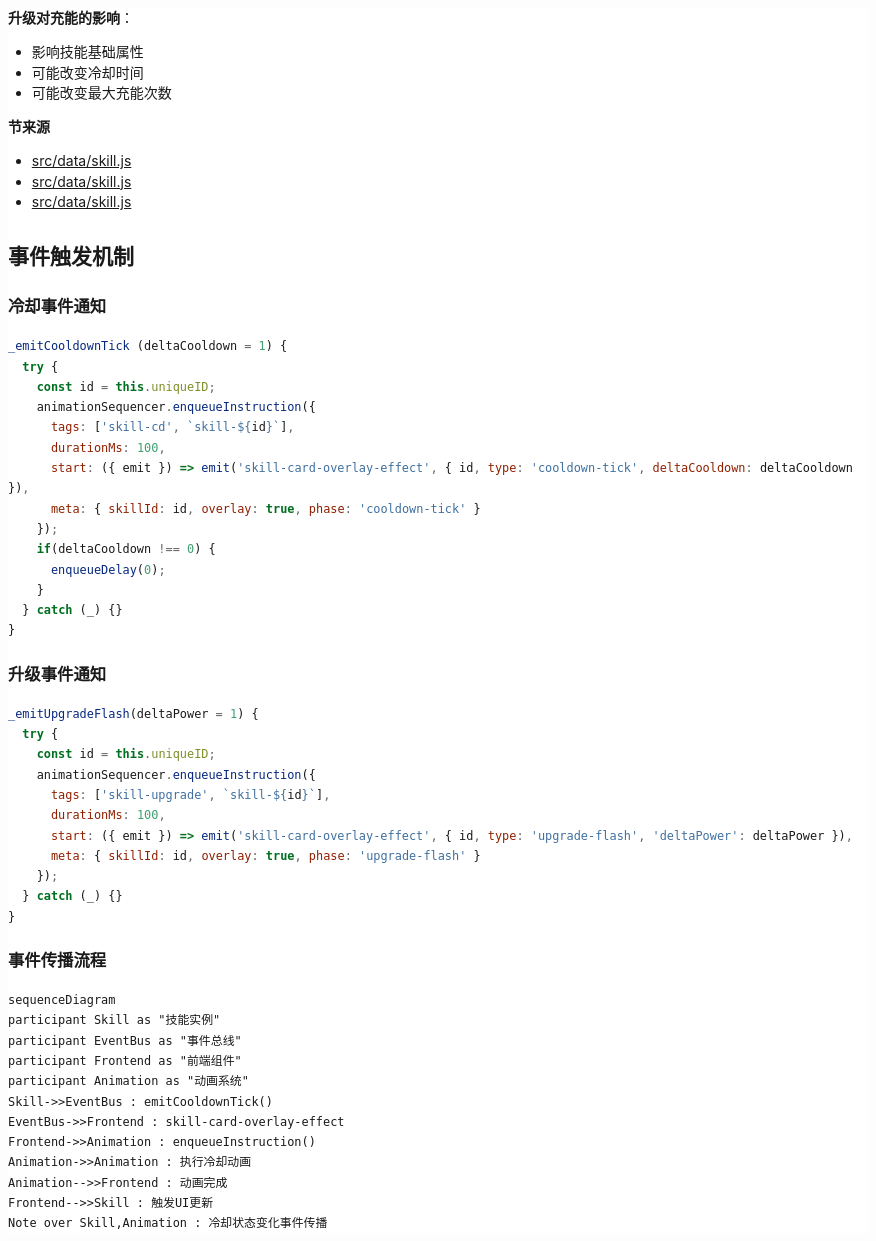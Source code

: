 **升级对充能的影响**：
- 影响技能基础属性
- 可能改变冷却时间
- 可能改变最大充能次数

**节来源**
- [src/data/skill.js](file://src/data/skill.js#L82-L88)
- [src/data/skill.js](file://src/data/skill.js#L137-L145)
- [src/data/skill.js](file://src/data/skill.js#L147-L155)

## 事件触发机制

### 冷却事件通知

```javascript
_emitCooldownTick (deltaCooldown = 1) {
  try {
    const id = this.uniqueID;
    animationSequencer.enqueueInstruction({
      tags: ['skill-cd', `skill-${id}`],
      durationMs: 100,
      start: ({ emit }) => emit('skill-card-overlay-effect', { id, type: 'cooldown-tick', deltaCooldown: deltaCooldown }),
      meta: { skillId: id, overlay: true, phase: 'cooldown-tick' }
    });
    if(deltaCooldown !== 0) {
      enqueueDelay(0);
    }
  } catch (_) {}
}
```

### 升级事件通知

```javascript
_emitUpgradeFlash(deltaPower = 1) {
  try {
    const id = this.uniqueID;
    animationSequencer.enqueueInstruction({
      tags: ['skill-upgrade', `skill-${id}`],
      durationMs: 100,
      start: ({ emit }) => emit('skill-card-overlay-effect', { id, type: 'upgrade-flash', 'deltaPower': deltaPower }),
      meta: { skillId: id, overlay: true, phase: 'upgrade-flash' }
    });
  } catch (_) {}
}
```

### 事件传播流程

```mermaid
sequenceDiagram
participant Skill as "技能实例"
participant EventBus as "事件总线"
participant Frontend as "前端组件"
participant Animation as "动画系统"
Skill->>EventBus : emitCooldownTick()
EventBus->>Frontend : skill-card-overlay-effect
Frontend->>Animation : enqueueInstruction()
Animation->>Animation : 执行冷却动画
Animation-->>Frontend : 动画完成
Frontend-->>Skill : 触发UI更新
Note over Skill,Animation : 冷却状态变化事件传播
```
